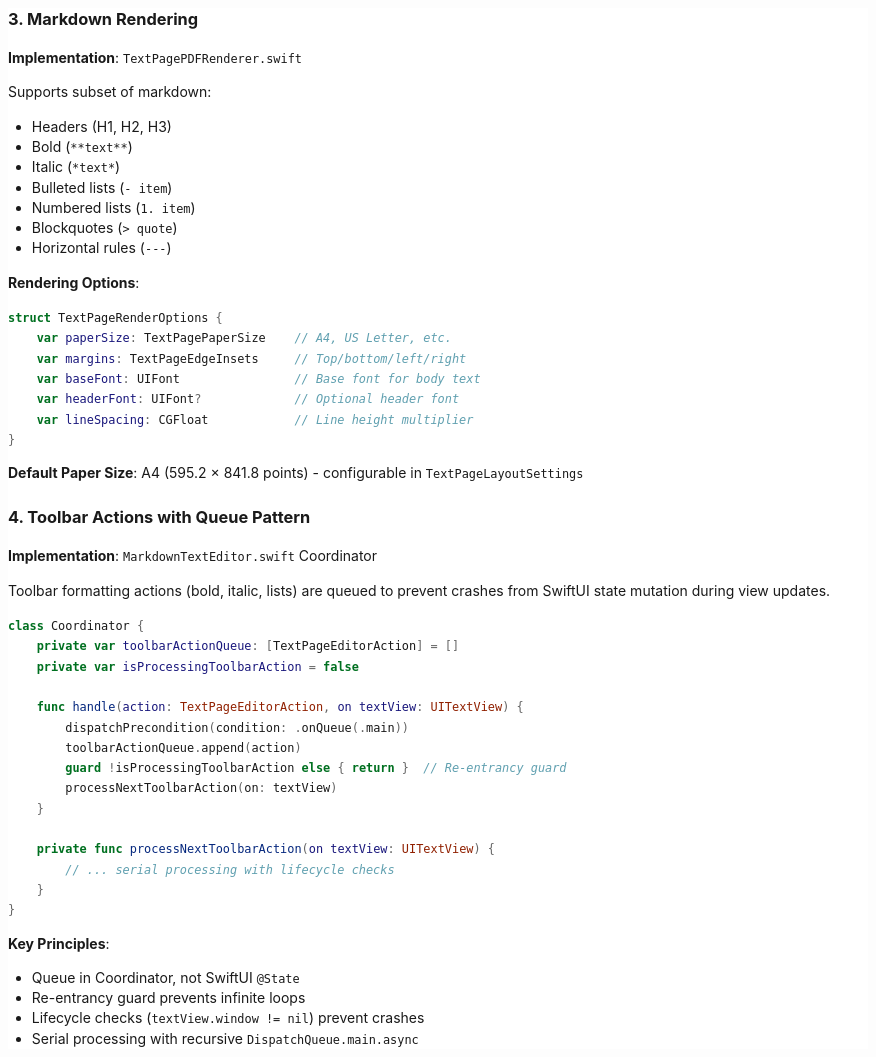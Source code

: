 ### 3. Markdown Rendering

**Implementation**: `TextPagePDFRenderer.swift`

Supports subset of markdown:
- Headers (H1, H2, H3)
- Bold (`**text**`)
- Italic (`*text*`)
- Bulleted lists (`- item`)
- Numbered lists (`1. item`)
- Blockquotes (`> quote`)
- Horizontal rules (`---`)

**Rendering Options**:
```swift
struct TextPageRenderOptions {
    var paperSize: TextPagePaperSize    // A4, US Letter, etc.
    var margins: TextPageEdgeInsets     // Top/bottom/left/right
    var baseFont: UIFont                // Base font for body text
    var headerFont: UIFont?             // Optional header font
    var lineSpacing: CGFloat            // Line height multiplier
}
```

**Default Paper Size**: A4 (595.2 × 841.8 points) - configurable in `TextPageLayoutSettings`

### 4. Toolbar Actions with Queue Pattern

**Implementation**: `MarkdownTextEditor.swift` Coordinator

Toolbar formatting actions (bold, italic, lists) are queued to prevent crashes from SwiftUI state mutation during view updates.

```swift
class Coordinator {
    private var toolbarActionQueue: [TextPageEditorAction] = []
    private var isProcessingToolbarAction = false

    func handle(action: TextPageEditorAction, on textView: UITextView) {
        dispatchPrecondition(condition: .onQueue(.main))
        toolbarActionQueue.append(action)
        guard !isProcessingToolbarAction else { return }  // Re-entrancy guard
        processNextToolbarAction(on: textView)
    }

    private func processNextToolbarAction(on textView: UITextView) {
        // ... serial processing with lifecycle checks
    }
}
```

**Key Principles**:
- Queue in Coordinator, not SwiftUI `@State`
- Re-entrancy guard prevents infinite loops
- Lifecycle checks (`textView.window != nil`) prevent crashes
- Serial processing with recursive `DispatchQueue.main.async`
